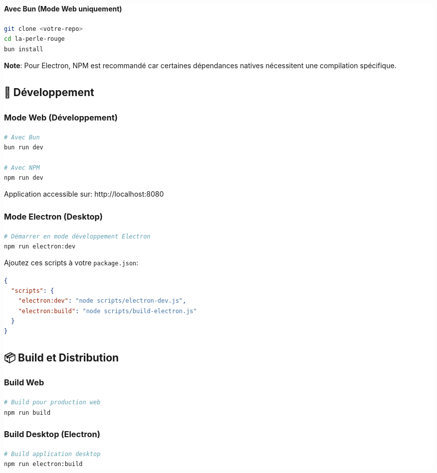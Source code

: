 #### Avec Bun (Mode Web uniquement)
```bash
git clone <votre-repo>
cd la-perle-rouge
bun install
```

**Note**: Pour Electron, NPM est recommandé car certaines dépendances natives nécessitent une compilation spécifique.

## 🚀 Développement

### Mode Web (Développement)
```bash
# Avec Bun
bun run dev

# Avec NPM
npm run dev
```
Application accessible sur: http://localhost:8080

### Mode Electron (Desktop)
```bash
# Démarrer en mode développement Electron
npm run electron:dev
```

Ajoutez ces scripts à votre `package.json`:
```json
{
  "scripts": {
    "electron:dev": "node scripts/electron-dev.js",
    "electron:build": "node scripts/build-electron.js"
  }
}
```

## 📦 Build et Distribution

### Build Web
```bash
# Build pour production web
npm run build
```

### Build Desktop (Electron)
```bash
# Build application desktop
npm run electron:build
```
